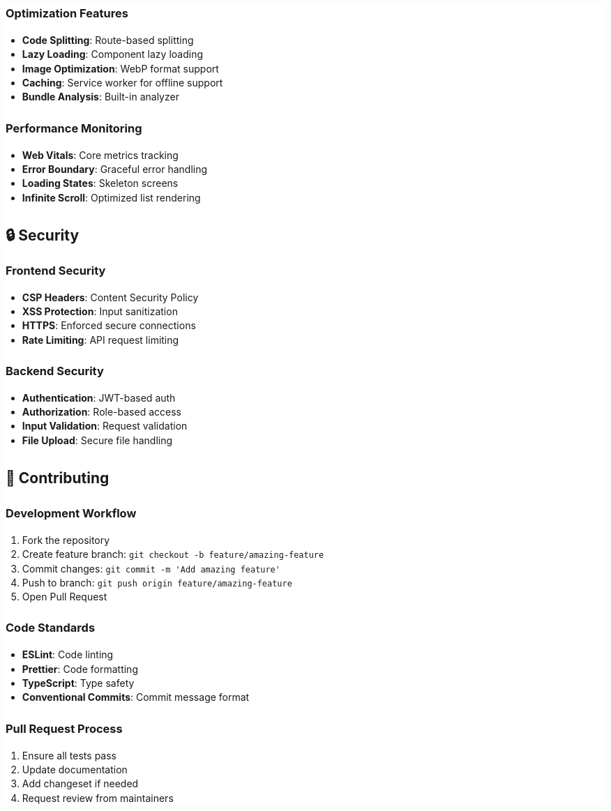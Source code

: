 ### Optimization Features
- **Code Splitting**: Route-based splitting
- **Lazy Loading**: Component lazy loading
- **Image Optimization**: WebP format support
- **Caching**: Service worker for offline support
- **Bundle Analysis**: Built-in analyzer

### Performance Monitoring
- **Web Vitals**: Core metrics tracking
- **Error Boundary**: Graceful error handling
- **Loading States**: Skeleton screens
- **Infinite Scroll**: Optimized list rendering

## 🔒 Security

### Frontend Security
- **CSP Headers**: Content Security Policy
- **XSS Protection**: Input sanitization
- **HTTPS**: Enforced secure connections
- **Rate Limiting**: API request limiting

### Backend Security
- **Authentication**: JWT-based auth
- **Authorization**: Role-based access
- **Input Validation**: Request validation
- **File Upload**: Secure file handling

## 🤝 Contributing

### Development Workflow
1. Fork the repository
2. Create feature branch: `git checkout -b feature/amazing-feature`
3. Commit changes: `git commit -m 'Add amazing feature'`
4. Push to branch: `git push origin feature/amazing-feature`
5. Open Pull Request

### Code Standards
- **ESLint**: Code linting
- **Prettier**: Code formatting
- **TypeScript**: Type safety
- **Conventional Commits**: Commit message format

### Pull Request Process
1. Ensure all tests pass
2. Update documentation
3. Add changeset if needed
4. Request review from maintainers
